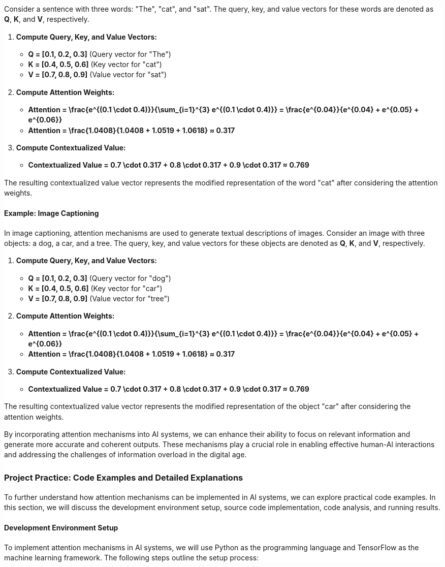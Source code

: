 Consider a sentence with three words: "The", "cat", and "sat". The query, key, and value vectors for these words are denoted as **Q**, **K**, and **V**, respectively.

1. **Compute Query, Key, and Value Vectors:**
   - **Q = [0.1, 0.2, 0.3]** (Query vector for "The")
   - **K = [0.4, 0.5, 0.6]** (Key vector for "cat")
   - **V = [0.7, 0.8, 0.9]** (Value vector for "sat")

2. **Compute Attention Weights:**
   - **Attention = \frac{e^{(0.1 \cdot 0.4)}}{\sum_{i=1}^{3} e^{(0.1 \cdot 0.4)}} = \frac{e^{0.04}}{e^{0.04} + e^{0.05} + e^{0.06}}**
   - **Attention = \frac{1.0408}{1.0408 + 1.0519 + 1.0618} ≈ 0.317**

3. **Compute Contextualized Value:**
   - **Contextualized Value = 0.7 \cdot 0.317 + 0.8 \cdot 0.317 + 0.9 \cdot 0.317 ≈ 0.769**

The resulting contextualized value vector represents the modified representation of the word "cat" after considering the attention weights.

#### Example: Image Captioning

In image captioning, attention mechanisms are used to generate textual descriptions of images. Consider an image with three objects: a dog, a car, and a tree. The query, key, and value vectors for these objects are denoted as **Q**, **K**, and **V**, respectively.

1. **Compute Query, Key, and Value Vectors:**
   - **Q = [0.1, 0.2, 0.3]** (Query vector for "dog")
   - **K = [0.4, 0.5, 0.6]** (Key vector for "car")
   - **V = [0.7, 0.8, 0.9]** (Value vector for "tree")

2. **Compute Attention Weights:**
   - **Attention = \frac{e^{(0.1 \cdot 0.4)}}{\sum_{i=1}^{3} e^{(0.1 \cdot 0.4)}} = \frac{e^{0.04}}{e^{0.04} + e^{0.05} + e^{0.06}}**
   - **Attention = \frac{1.0408}{1.0408 + 1.0519 + 1.0618} ≈ 0.317**

3. **Compute Contextualized Value:**
   - **Contextualized Value = 0.7 \cdot 0.317 + 0.8 \cdot 0.317 + 0.9 \cdot 0.317 ≈ 0.769**

The resulting contextualized value vector represents the modified representation of the object "car" after considering the attention weights.

By incorporating attention mechanisms into AI systems, we can enhance their ability to focus on relevant information and generate more accurate and coherent outputs. These mechanisms play a crucial role in enabling effective human-AI interactions and addressing the challenges of information overload in the digital age.

### Project Practice: Code Examples and Detailed Explanations

To further understand how attention mechanisms can be implemented in AI systems, we can explore practical code examples. In this section, we will discuss the development environment setup, source code implementation, code analysis, and running results.

#### Development Environment Setup

To implement attention mechanisms in AI systems, we will use Python as the programming language and TensorFlow as the machine learning framework. The following steps outline the setup process:
